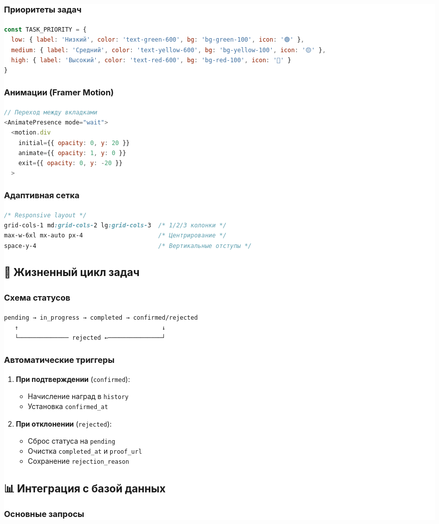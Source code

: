 ### Приоритеты задач
```javascript
const TASK_PRIORITY = {
  low: { label: 'Низкий', color: 'text-green-600', bg: 'bg-green-100', icon: '🟢' },
  medium: { label: 'Средний', color: 'text-yellow-600', bg: 'bg-yellow-100', icon: '🟡' },
  high: { label: 'Высокий', color: 'text-red-600', bg: 'bg-red-100', icon: '🔴' }
}
```

### Анимации (Framer Motion)
```javascript
// Переход между вкладками
<AnimatePresence mode="wait">
  <motion.div
    initial={{ opacity: 0, y: 20 }}
    animate={{ opacity: 1, y: 0 }}
    exit={{ opacity: 0, y: -20 }}
  >
```

### Адаптивная сетка
```css
/* Responsive layout */
grid-cols-1 md:grid-cols-2 lg:grid-cols-3  /* 1/2/3 колонки */
max-w-6xl mx-auto px-4                     /* Центрирование */
space-y-4                                  /* Вертикальные отступы */
```

## 🔄 Жизненный цикл задач

### Схема статусов
```
pending → in_progress → completed → confirmed/rejected
   ↑                                        ↓
   └────────────── rejected ←───────────────┘
```

### Автоматические триггеры
1. **При подтверждении** (`confirmed`):
   - Начисление наград в `history`
   - Установка `confirmed_at`

2. **При отклонении** (`rejected`):
   - Сброс статуса на `pending`
   - Очистка `completed_at` и `proof_url`
   - Сохранение `rejection_reason`

## 📊 Интеграция с базой данных

### Основные запросы
